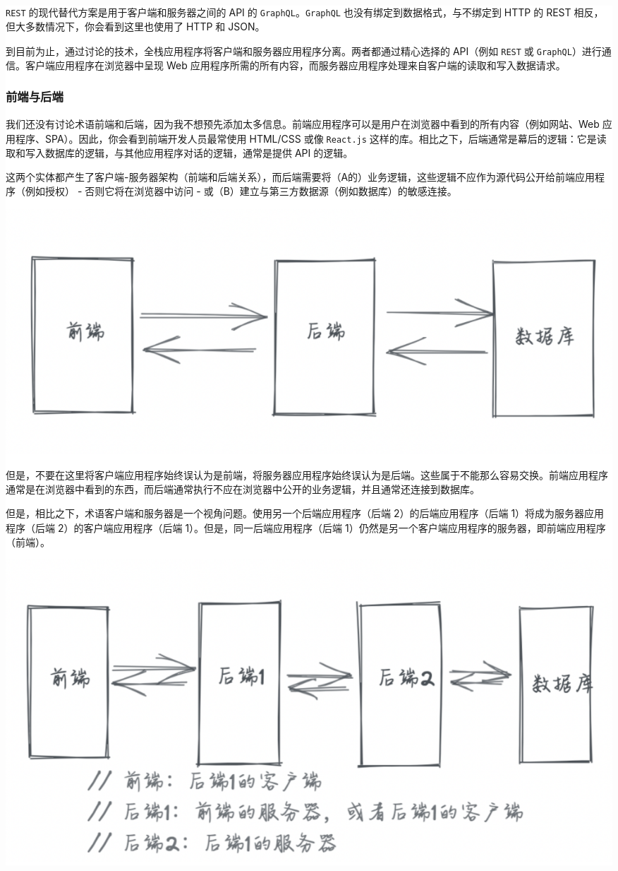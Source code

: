 `REST` 的现代替代方案是用于客户端和服务器之间的 API 的 `GraphQL`。`GraphQL` 也没有绑定到数据格式，与不绑定到 HTTP 的 REST 相反，但大多数情况下，你会看到这里也使用了 HTTP 和 JSON。

到目前为止，通过讨论的技术，全栈应用程序将客户端和服务器应用程序分离。两者都通过精心选择的 API（例如 `REST` 或 `GraphQL`）进行通信。客户端应用程序在浏览器中呈现 Web 应用程序所需的所有内容，而服务器应用程序处理来自客户端的读取和写入数据请求。

### 前端与后端

我们还没有讨论术语前端和后端，因为我不想预先添加太多信息。前端应用程序可以是用户在浏览器中看到的所有内容（例如网站、Web 应用程序、SPA）。因此，你会看到前端开发人员最常使用 HTML/CSS 或像 `React.js` 这样的库。相比之下，后端通常是幕后的逻辑：它是读取和写入数据库的逻辑，与其他应用程序对话的逻辑，通常是提供 API 的逻辑。

这两个实体都产生了客户端-服务器架构（前端和后端关系），而后端需要将（A的）业务逻辑，这些逻辑不应作为源代码公开给前端应用程序（例如授权） - 否则它将在浏览器中访问 - 或（B）建立与第三方数据源（例如数据库）的敏感连接。

![](./images/web101-27.png)

但是，不要在这里将客户端应用程序始终误认为是前端，将服务器应用程序始终误认为是后端。这些属于不能那么容易交换。前端应用程序通常是在浏览器中看到的东西，而后端通常执行不应在浏览器中公开的业务逻辑，并且通常还连接到数据库。

但是，相比之下，术语客户端和服务器是一个视角问题。使用另一个后端应用程序（后端 2）的后端应用程序（后端 1）将成为服务器应用程序（后端 2）的客户端应用程序（后端 1）。但是，同一后端应用程序（后端 1）仍然是另一个客户端应用程序的服务器，即前端应用程序（前端）。

![](./images/web101-28.png)
